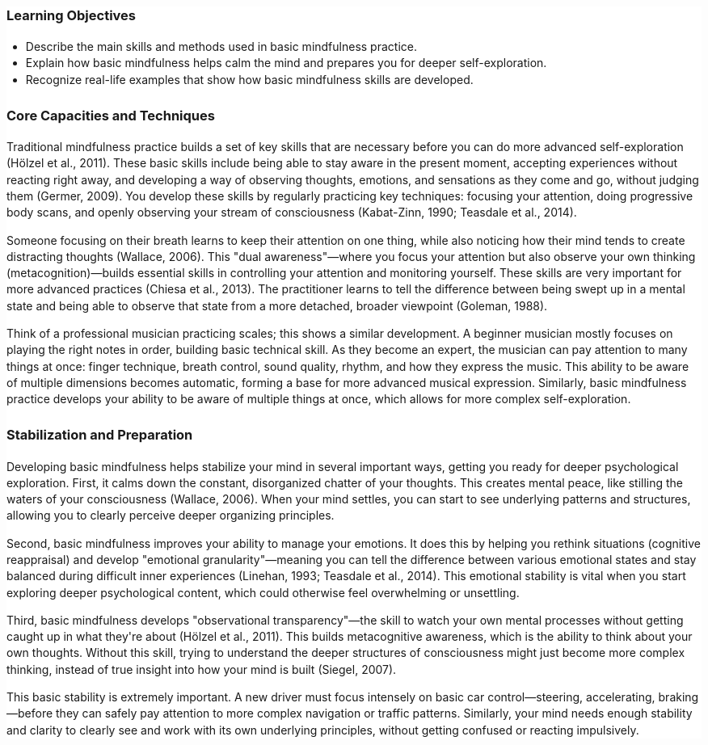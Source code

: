 ### **Learning Objectives**
- Describe the main skills and methods used in basic mindfulness practice.
- Explain how basic mindfulness helps calm the mind and prepares you for deeper self-exploration.
- Recognize real-life examples that show how basic mindfulness skills are developed.

### **Core Capacities and Techniques**

Traditional mindfulness practice builds a set of key skills that are necessary before you can do more advanced self-exploration (Hölzel et al., 2011). These basic skills include being able to stay aware in the present moment, accepting experiences without reacting right away, and developing a way of observing thoughts, emotions, and sensations as they come and go, without judging them (Germer, 2009). You develop these skills by regularly practicing key techniques: focusing your attention, doing progressive body scans, and openly observing your stream of consciousness (Kabat-Zinn, 1990; Teasdale et al., 2014).

Someone focusing on their breath learns to keep their attention on one thing, while also noticing how their mind tends to create distracting thoughts (Wallace, 2006). This "dual awareness"—where you focus your attention but also observe your own thinking (metacognition)—builds essential skills in controlling your attention and monitoring yourself. These skills are very important for more advanced practices (Chiesa et al., 2013). The practitioner learns to tell the difference between being swept up in a mental state and being able to observe that state from a more detached, broader viewpoint (Goleman, 1988).

Think of a professional musician practicing scales; this shows a similar development. A beginner musician mostly focuses on playing the right notes in order, building basic technical skill. As they become an expert, the musician can pay attention to many things at once: finger technique, breath control, sound quality, rhythm, and how they express the music. This ability to be aware of multiple dimensions becomes automatic, forming a base for more advanced musical expression. Similarly, basic mindfulness practice develops your ability to be aware of multiple things at once, which allows for more complex self-exploration.

### **Stabilization and Preparation**

Developing basic mindfulness helps stabilize your mind in several important ways, getting you ready for deeper psychological exploration. First, it calms down the constant, disorganized chatter of your thoughts. This creates mental peace, like stilling the waters of your consciousness (Wallace, 2006). When your mind settles, you can start to see underlying patterns and structures, allowing you to clearly perceive deeper organizing principles.

Second, basic mindfulness improves your ability to manage your emotions. It does this by helping you rethink situations (cognitive reappraisal) and develop "emotional granularity"—meaning you can tell the difference between various emotional states and stay balanced during difficult inner experiences (Linehan, 1993; Teasdale et al., 2014). This emotional stability is vital when you start exploring deeper psychological content, which could otherwise feel overwhelming or unsettling.

Third, basic mindfulness develops "observational transparency"—the skill to watch your own mental processes without getting caught up in what they're about (Hölzel et al., 2011). This builds metacognitive awareness, which is the ability to think about your own thoughts. Without this skill, trying to understand the deeper structures of consciousness might just become more complex thinking, instead of true insight into how your mind is built (Siegel, 2007).

This basic stability is extremely important. A new driver must focus intensely on basic car control—steering, accelerating, braking—before they can safely pay attention to more complex navigation or traffic patterns. Similarly, your mind needs enough stability and clarity to clearly see and work with its own underlying principles, without getting confused or reacting impulsively.
